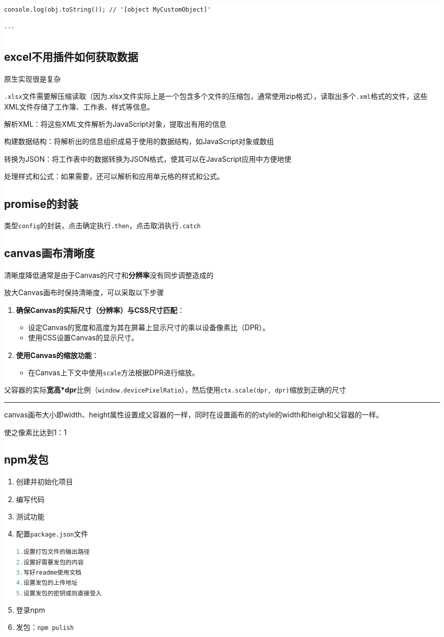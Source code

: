     console.log(obj.toString()); // '[object MyCustomObject]'

    ```

## excel不用插件如何获取数据

原生实现很是复杂

​`.xlsx`​文件需要解压缩读取（因为.xlsx文件实际上是一个包含多个文件的压缩包，通常使用zip格式），读取出多个`.xml`​格式的文件，这些XML文件存储了工作簿、工作表、样式等信息。

解析XML：将这些XML文件解析为JavaScript对象，提取出有用的信息

构建数据结构：将解析出的信息组织成易于使用的数据结构，如JavaScript对象或数组

转换为JSON：将工作表中的数据转换为JSON格式，使其可以在JavaScript应用中方便地使

处理样式和公式：如果需要，还可以解析和应用单元格的样式和公式。

## promise的封装

类型`config`​的封装，点击确定执行`.then`​，点击取消执行`.catch`​

## canvas画布清晰度

清晰度降低通常是由于Canvas的尺寸和**分辨率**没有同步调整造成的

放大Canvas画布时保持清晰度，可以采取以下步骤

1. **确保Canvas的实际尺寸（分辨率）与CSS尺寸匹配**：

    * 设定Canvas的宽度和高度为其在屏幕上显示尺寸的乘以设备像素比（DPR）。
    * 使用CSS设置Canvas的显示尺寸。
2. **使用Canvas的缩放功能**：

    * 在Canvas上下文中使用`scale`​方法根据DPR进行缩放。

父容器的实际**宽高*dpr**比例（`window.devicePixelRatio`​），然后使用`ctx.scale(dpr, dpr)`​缩放到正确的尺寸

---

canvas画布大小即width、height属性设置成父容器的一样，同时在设置画布的的style的width和heigh和父容器的一样。

使之像素比达到1：1

## npm发包

1. 创建并初始化项目
2. 编写代码
3. 测试功能
4. 配置`package.json`​文件

    ```ts
    1.设置打包文件的输出路径
    2.设置好需要发包的内容
    3.写好readme使用文档
    4.设置发包的上传地址
    5.设置发包的密钥或则直接登入
    ```
5. ​​登录npm
6. 发包：`npm pulish`​
